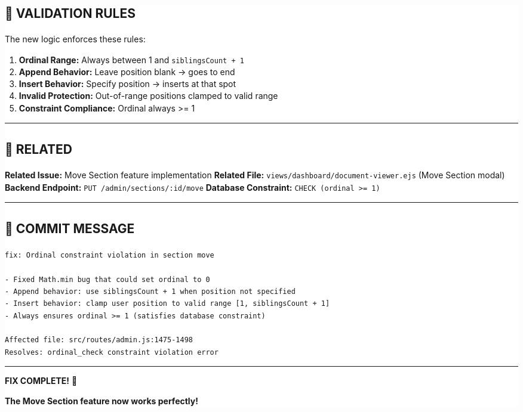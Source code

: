 
## 🎯 VALIDATION RULES

The new logic enforces these rules:

1. **Ordinal Range:** Always between 1 and `siblingsCount + 1`
2. **Append Behavior:** Leave position blank → goes to end
3. **Insert Behavior:** Specify position → inserts at that spot
4. **Invalid Protection:** Out-of-range positions clamped to valid range
5. **Constraint Compliance:** Ordinal always >= 1

---

## 🔗 RELATED

**Related Issue:** Move Section feature implementation
**Related File:** `views/dashboard/document-viewer.ejs` (Move Section modal)
**Backend Endpoint:** `PUT /admin/sections/:id/move`
**Database Constraint:** `CHECK (ordinal >= 1)`

---

## 📝 COMMIT MESSAGE

```
fix: Ordinal constraint violation in section move

- Fixed Math.min bug that could set ordinal to 0
- Append behavior: use siblingsCount + 1 when position not specified
- Insert behavior: clamp user position to valid range [1, siblingsCount + 1]
- Always ensures ordinal >= 1 (satisfies database constraint)

Affected file: src/routes/admin.js:1475-1498
Resolves: ordinal_check constraint violation error
```

---

**FIX COMPLETE!** 🎉

**The Move Section feature now works perfectly!**
